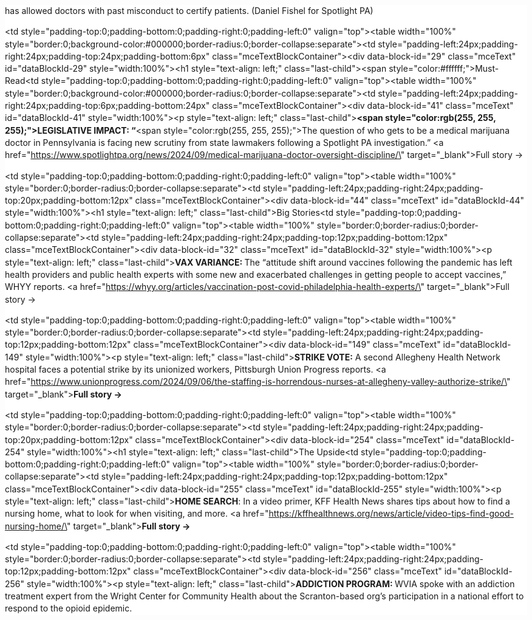 has allowed doctors with past misconduct to certify patients. (Daniel Fishel for Spotlight PA)</span></em></p></div></td></tr></tbody></table></td></tr><tr><td style=\"padding-top:0;padding-bottom:0;padding-right:0;padding-left:0\" valign=\"top\"><table width=\"100%\" style=\"border:0;background-color:#000000;border-radius:0;border-collapse:separate\"><tbody><tr><td style=\"padding-left:24px;padding-right:24px;padding-top:24px;padding-bottom:6px\" class=\"mceTextBlockContainer\"><div data-block-id=\"29\" class=\"mceText\" id=\"dataBlockId-29\" style=\"width:100%\"><h1 style=\"text-align: left;\" class=\"last-child\"><span style=\"color:#ffffff;\">Must-Read</span></h1></div></td></tr></tbody></table></td></tr><tr><td style=\"padding-top:0;padding-bottom:0;padding-right:0;padding-left:0\" valign=\"top\"><table width=\"100%\" style=\"border:0;background-color:#000000;border-radius:0;border-collapse:separate\"><tbody><tr><td style=\"padding-left:24px;padding-right:24px;padding-top:6px;padding-bottom:24px\" class=\"mceTextBlockContainer\"><div data-block-id=\"41\" class=\"mceText\" id=\"dataBlockId-41\" style=\"width:100%\"><p style=\"text-align: left;\" class=\"last-child\"><strong><span style=\"color:rgb(255, 255, 255);\">LEGISLATIVE IMPACT: “</span></strong><span style=\"color:rgb(255, 255, 255);\">The question of who gets to be a medical marijuana doctor in Pennsylvania is facing new scrutiny from state lawmakers following a Spotlight PA investigation.” </span><a href=\"https://www.spotlightpa.org/news/2024/09/medical-marijuana-doctor-oversight-discipline/\" target=\"_blank\">Full story →</a></p></div></td></tr></tbody></table></td></tr><tr><td style=\"padding-top:0;padding-bottom:0;padding-right:0;padding-left:0\" valign=\"top\"><table width=\"100%\" style=\"border:0;border-radius:0;border-collapse:separate\"><tbody><tr><td style=\"padding-left:24px;padding-right:24px;padding-top:20px;padding-bottom:12px\" class=\"mceTextBlockContainer\"><div data-block-id=\"44\" class=\"mceText\" id=\"dataBlockId-44\" style=\"width:100%\"><h1 style=\"text-align: left;\" class=\"last-child\">Big Stories</h1></div></td></tr></tbody></table></td></tr><tr><td style=\"padding-top:0;padding-bottom:0;padding-right:0;padding-left:0\" valign=\"top\"><table width=\"100%\" style=\"border:0;border-radius:0;border-collapse:separate\"><tbody><tr><td style=\"padding-left:24px;padding-right:24px;padding-top:12px;padding-bottom:12px\" class=\"mceTextBlockContainer\"><div data-block-id=\"32\" class=\"mceText\" id=\"dataBlockId-32\" style=\"width:100%\"><p style=\"text-align: left;\" class=\"last-child\"><strong>VAX VARIANCE: </strong>The “attitude shift around vaccines following the pandemic has left health providers and public health experts with some new and exacerbated challenges in getting people to accept vaccines,” WHYY reports. <a href=\"https://whyy.org/articles/vaccination-post-covid-philadelphia-health-experts/\" target=\"_blank\">Full story →</a></p></div></td></tr></tbody></table></td></tr><tr><td style=\"padding-top:0;padding-bottom:0;padding-right:0;padding-left:0\" valign=\"top\"><table width=\"100%\" style=\"border:0;border-radius:0;border-collapse:separate\"><tbody><tr><td style=\"padding-left:24px;padding-right:24px;padding-top:12px;padding-bottom:12px\" class=\"mceTextBlockContainer\"><div data-block-id=\"149\" class=\"mceText\" id=\"dataBlockId-149\" style=\"width:100%\"><p style=\"text-align: left;\" class=\"last-child\"><strong>STRIKE VOTE:</strong> A second Allegheny Health Network hospital faces a potential strike by its unionized workers, Pittsburgh Union Progress reports. <a href=\"https://www.unionprogress.com/2024/09/06/the-staffing-is-horrendous-nurses-at-allegheny-valley-authorize-strike/\" target=\"_blank\"><strong>Full story →</strong></a></p></div></td></tr></tbody></table></td></tr><tr><td style=\"padding-top:0;padding-bottom:0;padding-right:0;padding-left:0\" valign=\"top\"><table width=\"100%\" style=\"border:0;border-radius:0;border-collapse:separate\"><tbody><tr><td style=\"padding-left:24px;padding-right:24px;padding-top:20px;padding-bottom:12px\" class=\"mceTextBlockContainer\"><div data-block-id=\"254\" class=\"mceText\" id=\"dataBlockId-254\" style=\"width:100%\"><h1 style=\"text-align: left;\" class=\"last-child\">The Upside</h1></div></td></tr></tbody></table></td></tr><tr><td style=\"padding-top:0;padding-bottom:0;padding-right:0;padding-left:0\" valign=\"top\"><table width=\"100%\" style=\"border:0;border-radius:0;border-collapse:separate\"><tbody><tr><td style=\"padding-left:24px;padding-right:24px;padding-top:12px;padding-bottom:12px\" class=\"mceTextBlockContainer\"><div data-block-id=\"255\" class=\"mceText\" id=\"dataBlockId-255\" style=\"width:100%\"><p style=\"text-align: left;\" class=\"last-child\"><strong>HOME SEARCH</strong>: In a video primer, KFF Health News shares tips about how to find a nursing home, what to look for when visiting, and more. <a href=\"https://kffhealthnews.org/news/article/video-tips-find-good-nursing-home/\" target=\"_blank\"><strong>Full story →</strong></a></p></div></td></tr></tbody></table></td></tr><tr><td style=\"padding-top:0;padding-bottom:0;padding-right:0;padding-left:0\" valign=\"top\"><table width=\"100%\" style=\"border:0;border-radius:0;border-collapse:separate\"><tbody><tr><td style=\"padding-left:24px;padding-right:24px;padding-top:12px;padding-bottom:12px\" class=\"mceTextBlockContainer\"><div data-block-id=\"256\" class=\"mceText\" id=\"dataBlockId-256\" style=\"width:100%\"><p style=\"text-align: left;\" class=\"last-child\"><strong>ADDICTION PROGRAM: </strong>WVIA spoke with an addiction treatment expert from the Wright Center for Community Health about the Scranton-based org’s participation in a national effort to respond to the opioid epidemic.